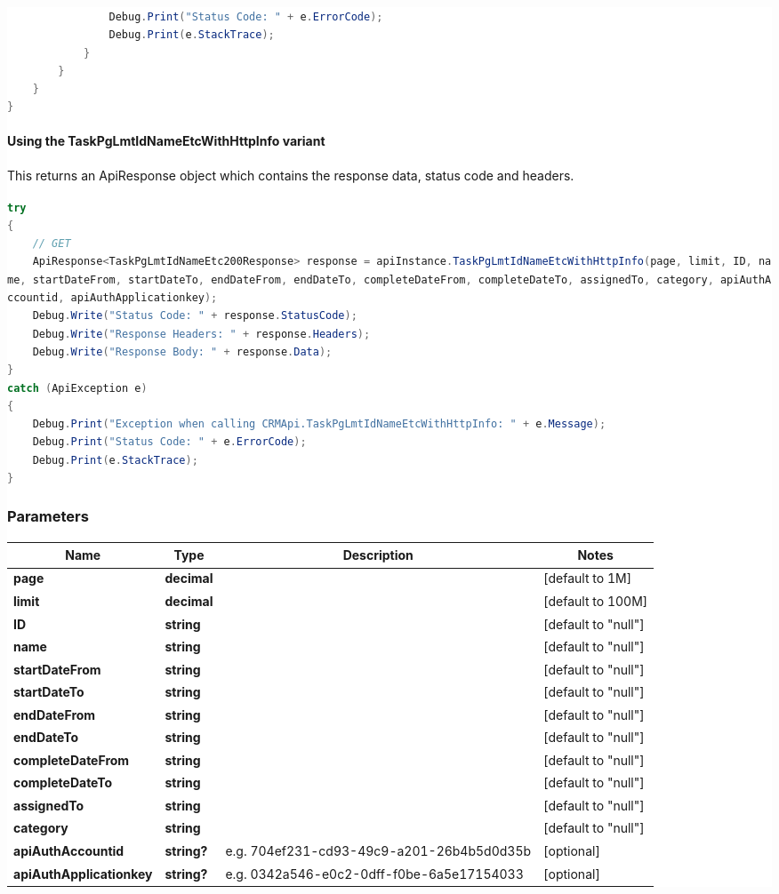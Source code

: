 ```csharp
                Debug.Print("Status Code: " + e.ErrorCode);
                Debug.Print(e.StackTrace);
            }
        }
    }
}
```

#### Using the TaskPgLmtIdNameEtcWithHttpInfo variant

This returns an ApiResponse object which contains the response data, status code and headers.

```csharp
try
{
    // GET
    ApiResponse<TaskPgLmtIdNameEtc200Response> response = apiInstance.TaskPgLmtIdNameEtcWithHttpInfo(page, limit, ID, name, startDateFrom, startDateTo, endDateFrom, endDateTo, completeDateFrom, completeDateTo, assignedTo, category, apiAuthAccountid, apiAuthApplicationkey);
    Debug.Write("Status Code: " + response.StatusCode);
    Debug.Write("Response Headers: " + response.Headers);
    Debug.Write("Response Body: " + response.Data);
}
catch (ApiException e)
{
    Debug.Print("Exception when calling CRMApi.TaskPgLmtIdNameEtcWithHttpInfo: " + e.Message);
    Debug.Print("Status Code: " + e.ErrorCode);
    Debug.Print(e.StackTrace);
}
```

### Parameters

| Name                      | Type        | Description                               | Notes                         |
| ------------------------- | ----------- | ----------------------------------------- | ----------------------------- |
| **page**                  | **decimal** |                                           | [default to 1M]               |
| **limit**                 | **decimal** |                                           | [default to 100M]             |
| **ID**                    | **string**  |                                           | [default to &quot;null&quot;] |
| **name**                  | **string**  |                                           | [default to &quot;null&quot;] |
| **startDateFrom**         | **string**  |                                           | [default to &quot;null&quot;] |
| **startDateTo**           | **string**  |                                           | [default to &quot;null&quot;] |
| **endDateFrom**           | **string**  |                                           | [default to &quot;null&quot;] |
| **endDateTo**             | **string**  |                                           | [default to &quot;null&quot;] |
| **completeDateFrom**      | **string**  |                                           | [default to &quot;null&quot;] |
| **completeDateTo**        | **string**  |                                           | [default to &quot;null&quot;] |
| **assignedTo**            | **string**  |                                           | [default to &quot;null&quot;] |
| **category**              | **string**  |                                           | [default to &quot;null&quot;] |
| **apiAuthAccountid**      | **string?** | e.g. 704ef231-cd93-49c9-a201-26b4b5d0d35b | [optional]                    |
| **apiAuthApplicationkey** | **string?** | e.g. 0342a546-e0c2-0dff-f0be-6a5e17154033 | [optional]                    |
